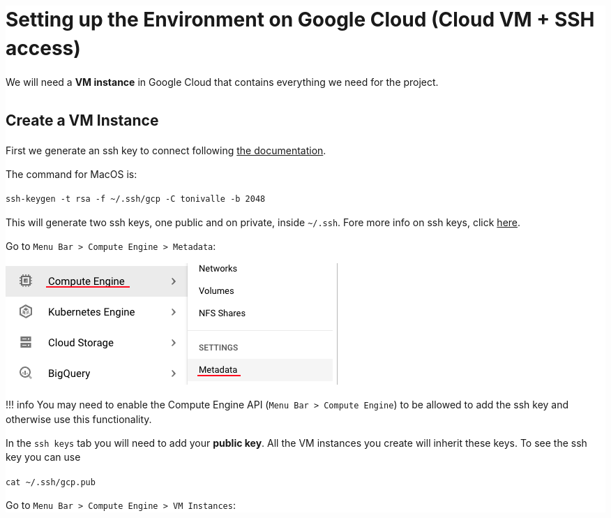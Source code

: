 # Setting up the Environment on Google Cloud (Cloud VM + SSH access)

We will need a **VM instance** in Google Cloud that contains everything we need for the project. 

## Create a VM Instance
First we generate an ssh key to connect following [the documentation](https://cloud.google.com/compute/docs/connect/create-ssh-keys).

The command for MacOS is:
```properties
ssh-keygen -t rsa -f ~/.ssh/gcp -C tonivalle -b 2048
```
This will generate two ssh keys, one public and on private, inside `~/.ssh`. Fore more info on ssh keys, click [here](#info-on-shh-keys).

Go to `Menu Bar > Compute Engine > Metadata`:

![cloud-metadata](./images/cloud-metadata.png)

!!! info
    You may need to enable the Compute Engine API (`Menu Bar > Compute Engine`) to be allowed to add the ssh key and otherwise use this functionality.

In the `ssh keys` tab you will need to add your **public key**. All the VM instances you create will inherit these keys.
To see the ssh key you can use 
```properties
cat ~/.ssh/gcp.pub
```

Go to `Menu Bar > Compute Engine > VM Instances`:
